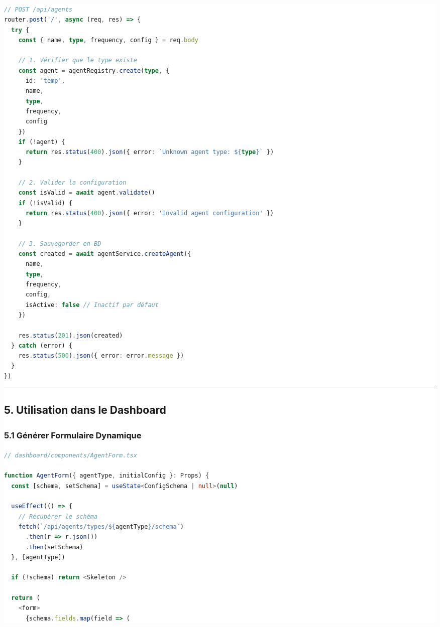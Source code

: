 ```typescript
// POST /api/agents
router.post('/', async (req, res) => {
  try {
    const { name, type, frequency, config } = req.body

    // 1. Vérifier que le type existe
    const agent = agentRegistry.create(type, {
      id: 'temp',
      name,
      type,
      frequency,
      config
    })
    if (!agent) {
      return res.status(400).json({ error: `Unknown agent type: ${type}` })
    }

    // 2. Valider la configuration
    const isValid = await agent.validate()
    if (!isValid) {
      return res.status(400).json({ error: 'Invalid agent configuration' })
    }

    // 3. Sauvegarder en BD
    const created = await agentService.createAgent({
      name,
      type,
      frequency,
      config,
      isActive: false // Inactif par défaut
    })

    res.status(201).json(created)
  } catch (error) {
    res.status(500).json({ error: error.message })
  }
})
```

---

## 5. Utilisation dans le Dashboard

### 5.1 Générer Formulaire Dynamique

```typescript
// dashboard/components/AgentForm.tsx

function AgentForm({ agentType, initialConfig }: Props) {
  const [schema, setSchema] = useState<ConfigSchema | null>(null)

  useEffect(() => {
    // Récupérer le schéma
    fetch(`/api/agents/types/${agentType}/schema`)
      .then(r => r.json())
      .then(setSchema)
  }, [agentType])

  if (!schema) return <Skeleton />

  return (
    <form>
      {schema.fields.map(field => (
```
